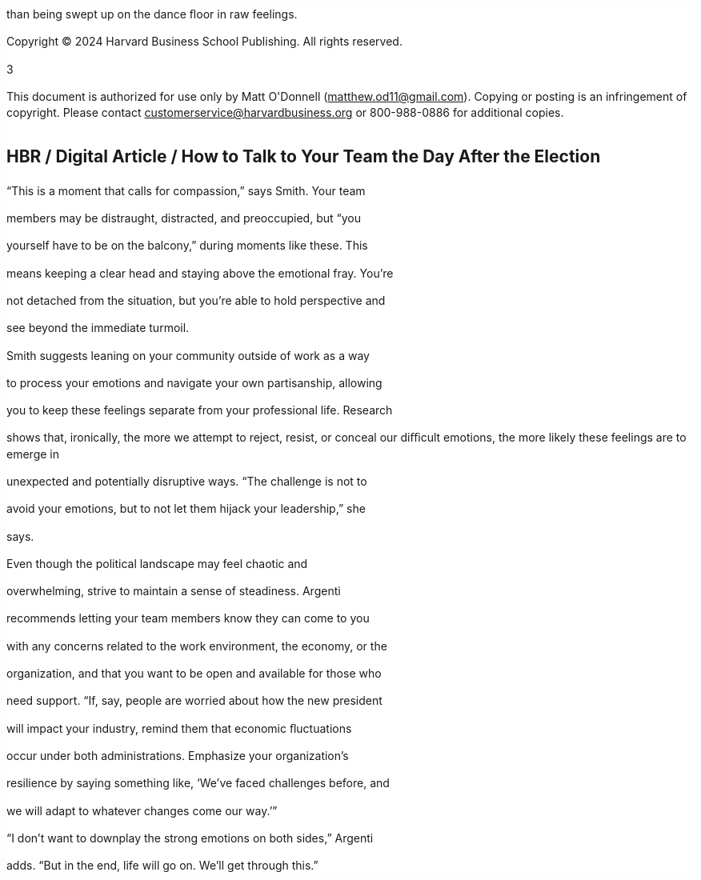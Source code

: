 than being swept up on the dance ﬂoor in raw feelings.

Copyright © 2024 Harvard Business School Publishing. All rights reserved.

3

This document is authorized for use only by Matt O'Donnell (matthew.od11@gmail.com). Copying or posting is an infringement of copyright. Please contact customerservice@harvardbusiness.org or 800-988-0886 for additional copies.

## HBR / Digital Article / How to Talk to Your Team the Day After the Election

“This is a moment that calls for compassion,” says Smith. Your team

members may be distraught, distracted, and preoccupied, but “you

yourself have to be on the balcony,” during moments like these. This

means keeping a clear head and staying above the emotional fray. You’re

not detached from the situation, but you’re able to hold perspective and

see beyond the immediate turmoil.

Smith suggests leaning on your community outside of work as a way

to process your emotions and navigate your own partisanship, allowing

you to keep these feelings separate from your professional life. Research

shows that, ironically, the more we attempt to reject, resist, or conceal our diﬃcult emotions, the more likely these feelings are to emerge in

unexpected and potentially disruptive ways. “The challenge is not to

avoid your emotions, but to not let them hijack your leadership,” she

says.

Even though the political landscape may feel chaotic and

overwhelming, strive to maintain a sense of steadiness. Argenti

recommends letting your team members know they can come to you

with any concerns related to the work environment, the economy, or the

organization, and that you want to be open and available for those who

need support. “If, say, people are worried about how the new president

will impact your industry, remind them that economic ﬂuctuations

occur under both administrations. Emphasize your organization’s

resilience by saying something like, ‘We’ve faced challenges before, and

we will adapt to whatever changes come our way.’”

“I don’t want to downplay the strong emotions on both sides,” Argenti

adds. “But in the end, life will go on. We’ll get through this.”

